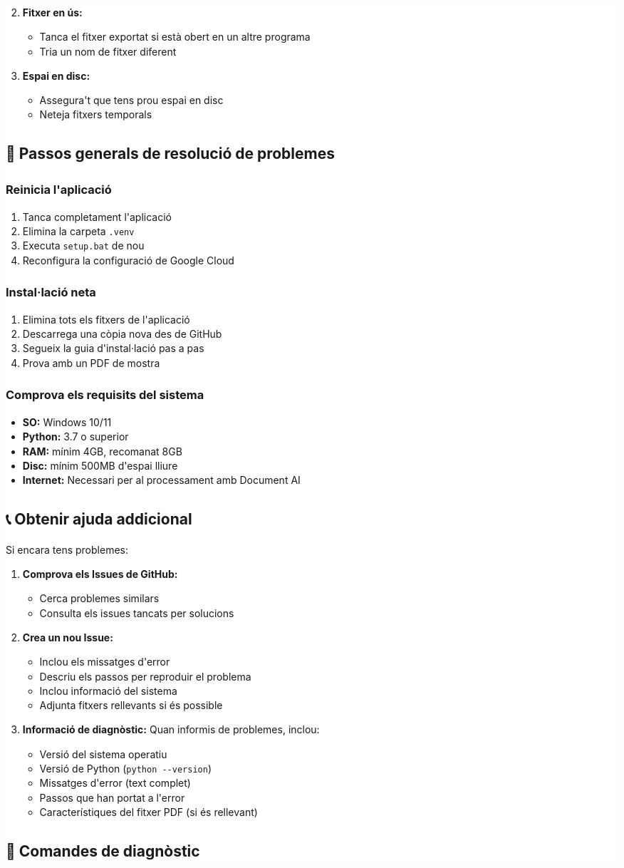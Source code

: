 2. **Fitxer en ús:**
   - Tanca el fitxer exportat si està obert en un altre programa
   - Tria un nom de fitxer diferent

3. **Espai en disc:**
   - Assegura't que tens prou espai en disc
   - Neteja fitxers temporals

## 🔄 Passos generals de resolució de problemes

### Reinicia l'aplicació
1. Tanca completament l'aplicació
2. Elimina la carpeta `.venv`
3. Executa `setup.bat` de nou
4. Reconfigura la configuració de Google Cloud

### Instal·lació neta
1. Elimina tots els fitxers de l'aplicació
2. Descarrega una còpia nova des de GitHub
3. Segueix la guia d'instal·lació pas a pas
4. Prova amb un PDF de mostra

### Comprova els requisits del sistema
- **SO:** Windows 10/11
- **Python:** 3.7 o superior
- **RAM:** mínim 4GB, recomanat 8GB
- **Disc:** mínim 500MB d'espai lliure
- **Internet:** Necessari per al processament amb Document AI

## 📞 Obtenir ajuda addicional

Si encara tens problemes:

1. **Comprova els Issues de GitHub:**
   - Cerca problemes similars
   - Consulta els issues tancats per solucions

2. **Crea un nou Issue:**
   - Inclou els missatges d'error
   - Descriu els passos per reproduir el problema
   - Inclou informació del sistema
   - Adjunta fitxers rellevants si és possible

3. **Informació de diagnòstic:**
   Quan informis de problemes, inclou:
   - Versió del sistema operatiu
   - Versió de Python (`python --version`)
   - Missatges d'error (text complet)
   - Passos que han portat a l'error
   - Característiques del fitxer PDF (si és rellevant)

## 📝 Comandes de diagnòstic
